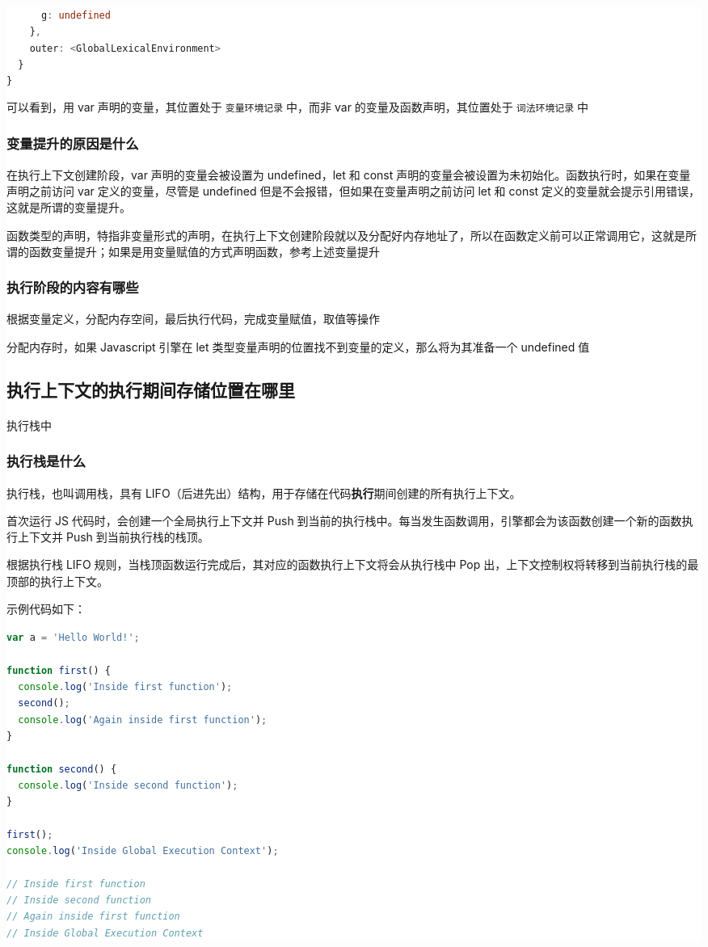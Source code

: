 ```ts
      g: undefined
    },
    outer: <GlobalLexicalEnvironment>
  }
}
```

可以看到，用 var 声明的变量，其位置处于 `变量环境记录` 中，而非 var 的变量及函数声明，其位置处于 `词法环境记录` 中

### 变量提升的原因是什么

在执行上下文创建阶段，var 声明的变量会被设置为 undefined，let 和 const 声明的变量会被设置为未初始化。函数执行时，如果在变量声明之前访问 var 定义的变量，尽管是 undefined 但是不会报错，但如果在变量声明之前访问 let 和 const 定义的变量就会提示引用错误，这就是所谓的变量提升。

函数类型的声明，特指非变量形式的声明，在执行上下文创建阶段就以及分配好内存地址了，所以在函数定义前可以正常调用它，这就是所谓的函数变量提升；如果是用变量赋值的方式声明函数，参考上述变量提升

### 执行阶段的内容有哪些

根据变量定义，分配内存空间，最后执行代码，完成变量赋值，取值等操作

分配内存时，如果 Javascript 引擎在 let 类型变量声明的位置找不到变量的定义，那么将为其准备一个 undefined 值

## 执行上下文的执行期间存储位置在哪里

执行栈中

### 执行栈是什么

执行栈，也叫调用栈，具有 LIFO（后进先出）结构，用于存储在代码**执行**期间创建的所有执行上下文。

首次运行 JS 代码时，会创建一个全局执行上下文并 Push 到当前的执行栈中。每当发生函数调用，引擎都会为该函数创建一个新的函数执行上下文并 Push 到当前执行栈的栈顶。

根据执行栈 LIFO 规则，当栈顶函数运行完成后，其对应的函数执行上下文将会从执行栈中 Pop 出，上下文控制权将转移到当前执行栈的最顶部的执行上下文。

示例代码如下：

```ts
var a = 'Hello World!';

function first() {  
  console.log('Inside first function');  
  second();  
  console.log('Again inside first function');  
}

function second() {  
  console.log('Inside second function');  
}

first();  
console.log('Inside Global Execution Context');

// Inside first function
// Inside second function
// Again inside first function
// Inside Global Execution Context
```
